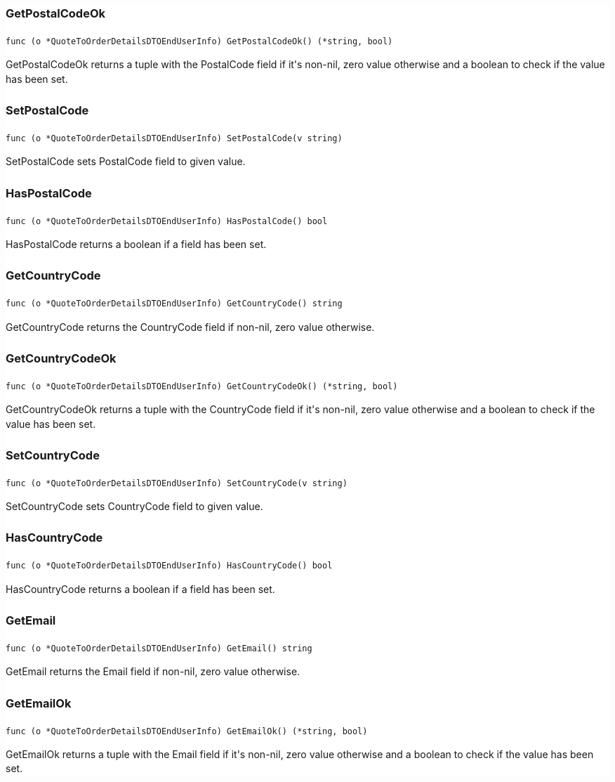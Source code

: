 ### GetPostalCodeOk

`func (o *QuoteToOrderDetailsDTOEndUserInfo) GetPostalCodeOk() (*string, bool)`

GetPostalCodeOk returns a tuple with the PostalCode field if it's non-nil, zero value otherwise
and a boolean to check if the value has been set.

### SetPostalCode

`func (o *QuoteToOrderDetailsDTOEndUserInfo) SetPostalCode(v string)`

SetPostalCode sets PostalCode field to given value.

### HasPostalCode

`func (o *QuoteToOrderDetailsDTOEndUserInfo) HasPostalCode() bool`

HasPostalCode returns a boolean if a field has been set.

### GetCountryCode

`func (o *QuoteToOrderDetailsDTOEndUserInfo) GetCountryCode() string`

GetCountryCode returns the CountryCode field if non-nil, zero value otherwise.

### GetCountryCodeOk

`func (o *QuoteToOrderDetailsDTOEndUserInfo) GetCountryCodeOk() (*string, bool)`

GetCountryCodeOk returns a tuple with the CountryCode field if it's non-nil, zero value otherwise
and a boolean to check if the value has been set.

### SetCountryCode

`func (o *QuoteToOrderDetailsDTOEndUserInfo) SetCountryCode(v string)`

SetCountryCode sets CountryCode field to given value.

### HasCountryCode

`func (o *QuoteToOrderDetailsDTOEndUserInfo) HasCountryCode() bool`

HasCountryCode returns a boolean if a field has been set.

### GetEmail

`func (o *QuoteToOrderDetailsDTOEndUserInfo) GetEmail() string`

GetEmail returns the Email field if non-nil, zero value otherwise.

### GetEmailOk

`func (o *QuoteToOrderDetailsDTOEndUserInfo) GetEmailOk() (*string, bool)`

GetEmailOk returns a tuple with the Email field if it's non-nil, zero value otherwise
and a boolean to check if the value has been set.
